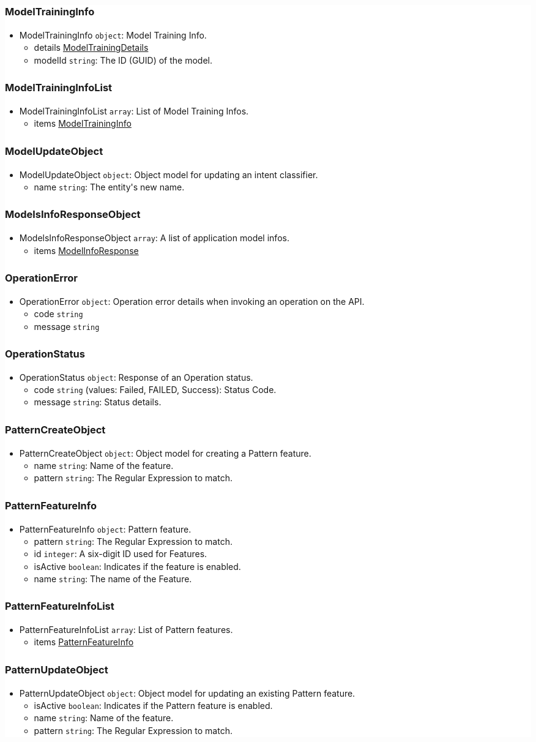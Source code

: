 ### ModelTrainingInfo
* ModelTrainingInfo `object`: Model Training Info.
  * details [ModelTrainingDetails](#modeltrainingdetails)
  * modelId `string`: The ID (GUID) of the model.

### ModelTrainingInfoList
* ModelTrainingInfoList `array`: List of Model Training Infos.
  * items [ModelTrainingInfo](#modeltraininginfo)

### ModelUpdateObject
* ModelUpdateObject `object`: Object model for updating an intent classifier.
  * name `string`: The entity's new name.

### ModelsInfoResponseObject
* ModelsInfoResponseObject `array`: A list of application model infos.
  * items [ModelInfoResponse](#modelinforesponse)

### OperationError
* OperationError `object`: Operation error details when invoking an operation on the API.
  * code `string`
  * message `string`

### OperationStatus
* OperationStatus `object`: Response of an Operation status.
  * code `string` (values: Failed, FAILED, Success): Status Code.
  * message `string`: Status details.

### PatternCreateObject
* PatternCreateObject `object`: Object model for creating a Pattern feature.
  * name `string`: Name of the feature.
  * pattern `string`: The Regular Expression to match.

### PatternFeatureInfo
* PatternFeatureInfo `object`: Pattern feature.
  * pattern `string`: The Regular Expression to match.
  * id `integer`: A six-digit ID used for Features.
  * isActive `boolean`: Indicates if the feature is enabled.
  * name `string`: The name of the Feature.

### PatternFeatureInfoList
* PatternFeatureInfoList `array`: List of Pattern features.
  * items [PatternFeatureInfo](#patternfeatureinfo)

### PatternUpdateObject
* PatternUpdateObject `object`: Object model for updating an existing Pattern feature.
  * isActive `boolean`: Indicates if the Pattern feature is enabled.
  * name `string`: Name of the feature.
  * pattern `string`: The Regular Expression to match.
